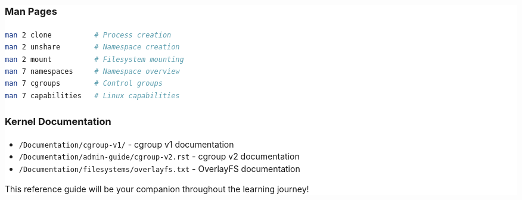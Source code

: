 ### Man Pages

```bash
man 2 clone          # Process creation
man 2 unshare        # Namespace creation
man 2 mount          # Filesystem mounting
man 7 namespaces     # Namespace overview
man 7 cgroups        # Control groups
man 7 capabilities   # Linux capabilities
```

### Kernel Documentation

- `/Documentation/cgroup-v1/` - cgroup v1 documentation
- `/Documentation/admin-guide/cgroup-v2.rst` - cgroup v2 documentation
- `/Documentation/filesystems/overlayfs.txt` - OverlayFS documentation

This reference guide will be your companion throughout the learning journey!
